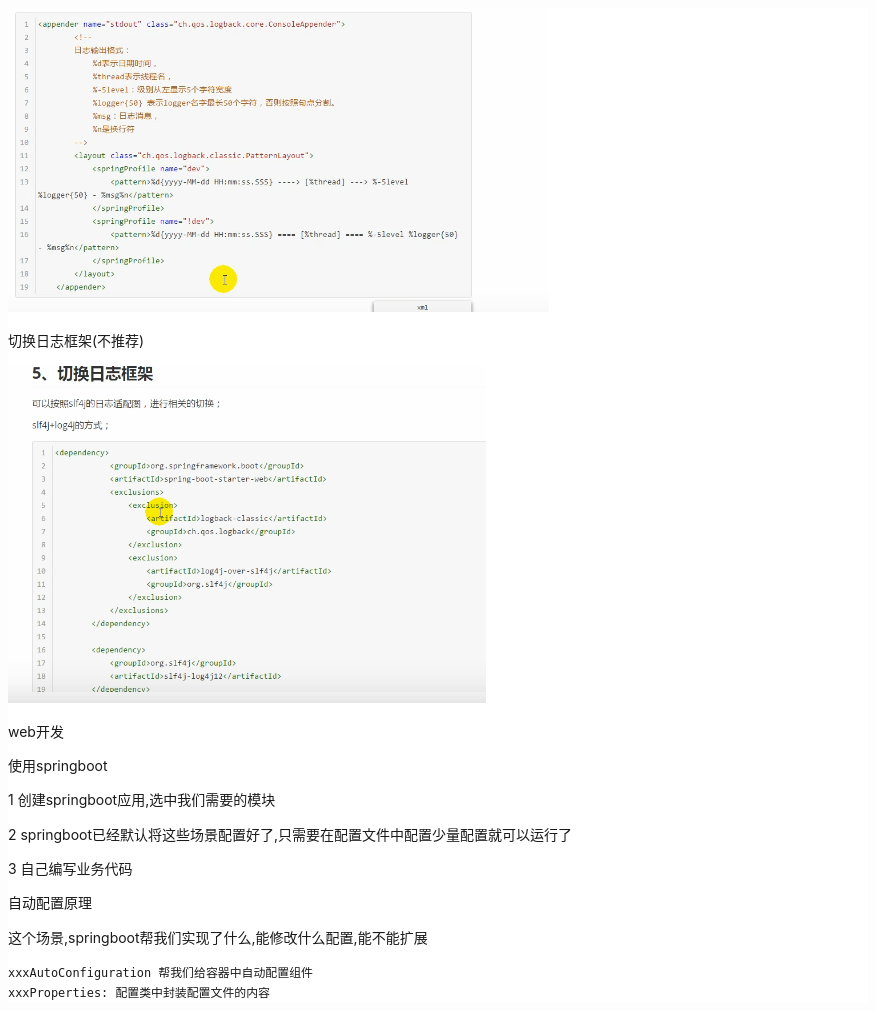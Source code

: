 ![1567264205295](assets/1567264205295.png)

切换日志框架(不推荐)

![1567264574988](assets/1567264574988.png)

web开发

使用springboot

1 创建springboot应用,选中我们需要的模块

2 springboot已经默认将这些场景配置好了,只需要在配置文件中配置少量配置就可以运行了

3 自己编写业务代码

自动配置原理

 这个场景,springboot帮我们实现了什么,能修改什么配置,能不能扩展

```
xxxAutoConfiguration 帮我们给容器中自动配置组件
xxxProperties: 配置类中封装配置文件的内容

```

